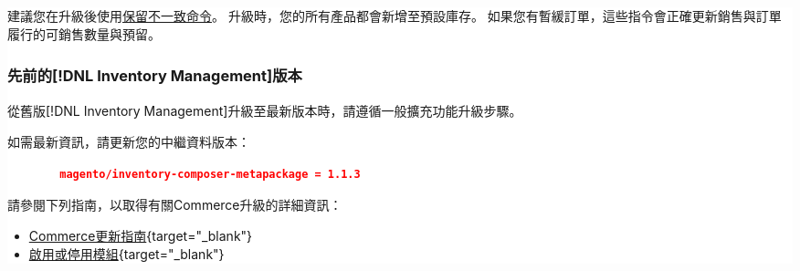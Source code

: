建議您在升級後使用[保留不一致命令](cli.md)。 升級時，您的所有產品都會新增至預設庫存。 如果您有暫緩訂單，這些指令會正確更新銷售與訂單履行的可銷售數量與預留。

### 先前的[!DNL Inventory Management]版本

從舊版[!DNL Inventory Management]升級至最新版本時，請遵循一般擴充功能升級步驟。

如需最新資訊，請更新您的中繼資料版本：

```json
        magento/inventory-composer-metapackage = 1.1.3
```

請參閱下列指南，以取得有關Commerce升級的詳細資訊：

* [Commerce更新指南](https://experienceleague.adobe.com/docs/commerce-operations/upgrade-guide/overview.html?lang=zh-Hant){target="_blank"}
* [啟用或停用模組](https://experienceleague.adobe.com/docs/commerce-operations/installation-guide/tutorials/manage-modules.html?lang=zh-Hant){target="_blank"}
